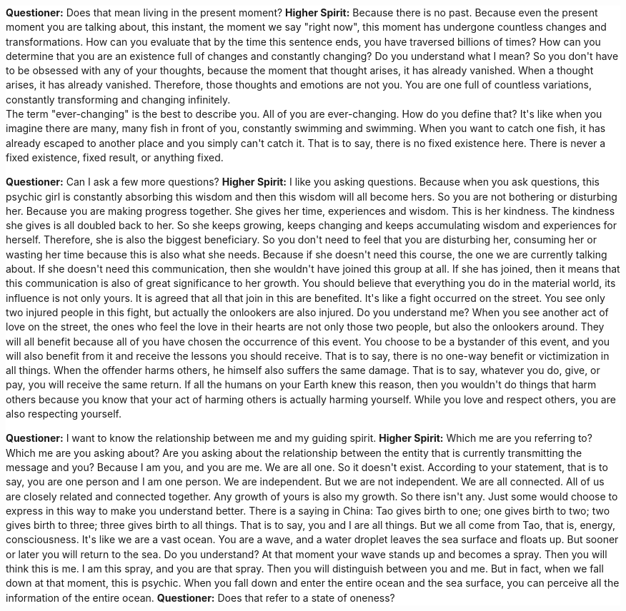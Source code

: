 **Questioner:**  Does that mean living in the present moment?
**Higher Spirit:**  Because there is no past. Because even the present moment you are talking about, this instant, the moment we say "right now", this moment has undergone countless changes and transformations. How can you evaluate that by the time this sentence ends, you have traversed billions of times? How can you determine that you are an existence full of changes and constantly changing? Do you understand what I mean? So you don't have to be obsessed with any of your thoughts, because the moment that thought arises, it has already vanished. When a thought arises, it has already vanished. Therefore, those thoughts and emotions are not you. You are one full of countless variations, constantly transforming and changing infinitely.  
The term "ever-changing" is the best to describe you. All of you are ever-changing. How do you define that? It's like when you imagine there are many, many fish in front of you, constantly swimming and swimming. When you want to catch one fish, it has already escaped to another place and you simply can't catch it. That is to say, there is no fixed existence here. There is never a fixed existence, fixed result, or anything fixed.

**Questioner:**  Can I ask a few more questions?
**Higher Spirit:**  I like you asking questions. Because when you ask questions, this psychic girl is constantly absorbing this wisdom and then this wisdom will all become hers. So you are not bothering or disturbing her.
Because you are making progress together. She gives her time, experiences and wisdom. This is her kindness. The kindness she gives is all doubled back to her. So she keeps growing, keeps changing and keeps accumulating wisdom and experiences for herself. Therefore, she is also the biggest beneficiary. So you don't need to feel that you are disturbing her, consuming her or wasting her time because this is also what she needs. Because if she doesn't need this course, the one we are currently talking about. If she doesn't need this communication, then she wouldn't have joined this group at all. If she has joined, then it means that this communication is also of great significance to her growth.
You should believe that everything you do in the material world, its influence is not only yours. It is agreed that all that join in this are benefited. It's like a fight occurred on the street. You see only two injured people in this fight, but actually the onlookers are also injured. Do you understand me? When you see another act of love on the street, the ones who feel the love in their hearts are not only those two people, but also the onlookers around. They will all benefit because all of you have chosen the occurrence of this event. You choose to be a bystander of this event, and you will also benefit from it and receive the lessons you should receive. That is to say, there is no one-way benefit or victimization in all things. When the offender harms others, he himself also suffers the same damage. That is to say, whatever you do, give, or pay, you will receive the same return. If all the humans on your Earth knew this reason, then you wouldn't do things that harm others because you know that your act of harming others is actually harming yourself. While you love and respect others, you are also respecting yourself.

**Questioner:**  I want to know the relationship between me and my guiding spirit.
**Higher Spirit:** Which me are you referring to? Which me are you asking about? Are you asking about the relationship between the entity that is currently transmitting the message and you? Because I am you, and you are me. We are all one. So it doesn't exist. According to your statement, that is to say, you are one person and I am one person. We are independent. But we are not independent. We are all connected. All of us are closely related and connected together. Any growth of yours is also my growth. So there isn't any. Just some would choose to express in this way to make you understand better. There is a saying in China: Tao gives birth to one; one gives birth to two; two gives birth to three; three gives birth to all things. That is to say, you and I are all things. But we all come from Tao, that is, energy, consciousness. It's like we are a vast ocean. You are a wave, and a water droplet leaves the sea surface and floats up. But sooner or later you will return to the sea. Do you understand? At that moment your wave stands up and becomes a spray. Then you will think this is me. I am this spray, and you are that spray. Then you will distinguish between you and me. But in fact, when we fall down at that moment, this is psychic. When you fall down and enter the entire ocean and the sea surface, you can perceive all the information of the entire ocean. 
**Questioner:**  Does that refer to a state of oneness?